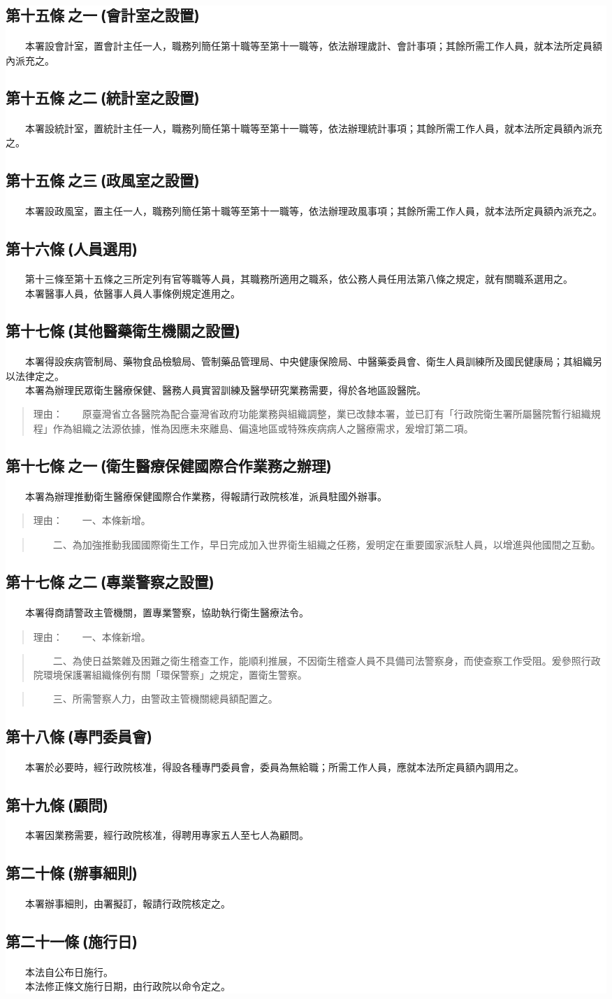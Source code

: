 
第十五條 之一 (會計室之設置)
----------------------------
　　本署設會計室，置會計主任一人，職務列簡任第十職等至第十一職等，依法辦理歲計、會計事項；其餘所需工作人員，就本法所定員額內派充之。  


第十五條 之二 (統計室之設置)
----------------------------
　　本署設統計室，置統計主任一人，職務列簡任第十職等至第十一職等，依法辦理統計事項；其餘所需工作人員，就本法所定員額內派充之。  


第十五條 之三 (政風室之設置)
----------------------------
　　本署設政風室，置主任一人，職務列簡任第十職等至第十一職等，依法辦理政風事項；其餘所需工作人員，就本法所定員額內派充之。  


第十六條 (人員選用)
-------------------
　　第十三條至第十五條之三所定列有官等職等人員，其職務所適用之職系，依公務人員任用法第八條之規定，就有關職系選用之。  
　　本署醫事人員，依醫事人員人事條例規定進用之。  


第十七條 (其他醫藥衛生機關之設置)
---------------------------------
　　本署得設疾病管制局、藥物食品檢驗局、管制藥品管理局、中央健康保險局、中醫藥委員會、衛生人員訓練所及國民健康局；其組織另以法律定之。  
　　本署為辦理民眾衛生醫療保健、醫務人員實習訓練及醫學研究業務需要，得於各地區設醫院。  
> 理由：　　原臺灣省立各醫院為配合臺灣省政府功能業務與組織調整，業已改隸本署，並已訂有「行政院衛生署所屬醫院暫行組織規程」作為組織之法源依據，惟為因應未來離島、偏遠地區或特殊疾病病人之醫療需求，爰增訂第二項。



第十七條 之一 (衛生醫療保健國際合作業務之辦理)
----------------------------------------------
　　本署為辦理推動衛生醫療保健國際合作業務，得報請行政院核准，派員駐國外辦事。  
> 理由：　　一、本條新增。

> 　　二、為加強推動我國國際衛生工作，早日完成加入世界衛生組織之任務，爰明定在重要國家派駐人員，以增進與他國間之互動。



第十七條 之二 (專業警察之設置)
------------------------------
　　本署得商請警政主管機關，置專業警察，協助執行衛生醫療法令。  
> 理由：　　一、本條新增。

> 　　二、為使日益繁雜及困難之衛生稽查工作，能順利推展，不因衛生稽查人員不具備司法警察身，而使查察工作受阻。爰參照行政院環境保護署組織條例有關「環保警察」之規定，置衛生警察。

> 　　三、所需警察人力，由警政主管機關總員額配置之。



第十八條 (專門委員會)
---------------------
　　本署於必要時，經行政院核准，得設各種專門委員會，委員為無給職；所需工作人員，應就本法所定員額內調用之。  


第十九條 (顧問)
---------------
　　本署因業務需要，經行政院核准，得聘用專家五人至七人為顧問。  


第二十條 (辦事細則)
-------------------
　　本署辦事細則，由署擬訂，報請行政院核定之。  


第二十一條 (施行日)
-------------------
　　本法自公布日施行。  
　　本法修正條文施行日期，由行政院以命令定之。